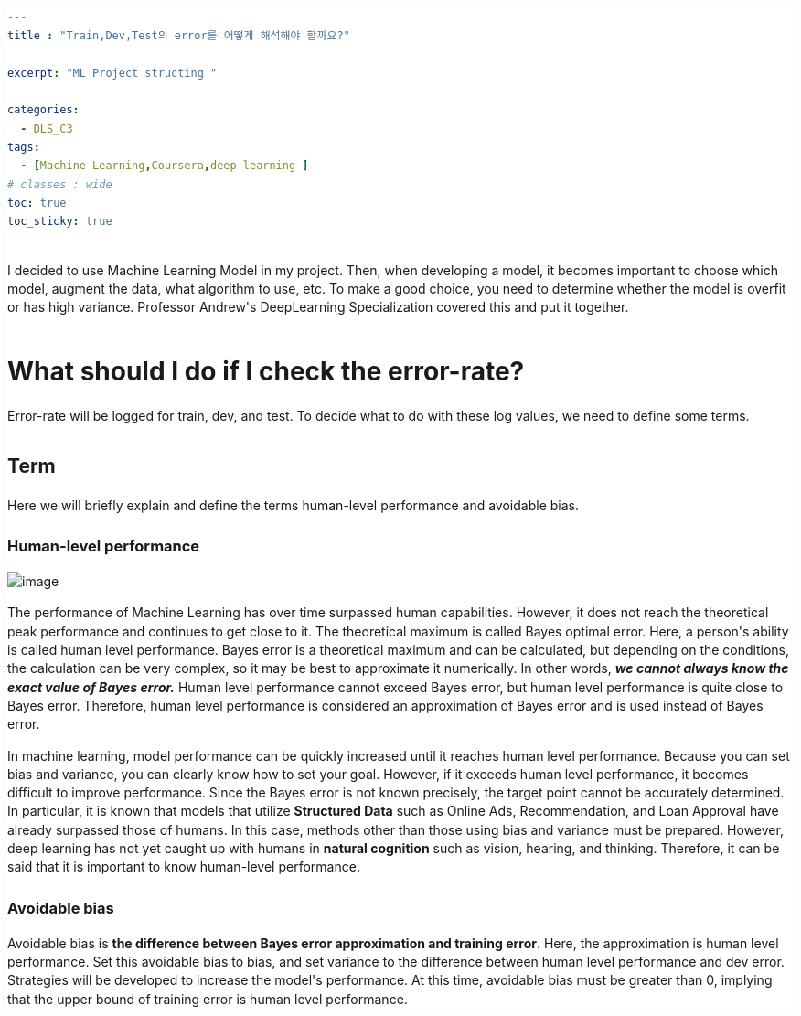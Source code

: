 ```yaml
---
title : "Train,Dev,Test의 error를 어떻게 해석해야 할까요?"

excerpt: "ML Project structing "

categories:
  - DLS_C3 
tags:
  - [Machine Learning,Coursera,deep learning ]
# classes : wide
toc: true
toc_sticky: true
---
```

I decided to use Machine Learning Model in my project. Then, when developing a model, it becomes important to choose which model, augment the data, what algorithm to use, etc. To make a good choice, you need to determine whether the model is overfit or has high variance.  Professor Andrew's DeepLearning Specialization covered this and put it together.  

# What should I do if I check the error-rate?
Error-rate will be logged for train, dev, and test. To decide what to do with these log values, we need to define some terms.  

## Term
Here we will briefly explain and define the terms human-level performance and avoidable bias.

### Human-level performance
![image](https://onedrive.live.com/embed?resid=7E81BBCD99889380%217819&authkey=%21AFm_FOTf9RHr9A4&width=611&height=351)

The performance of Machine Learning has over time surpassed human capabilities. However, it does not reach the theoretical peak performance and continues to get close to it. The theoretical maximum is called Bayes optimal error. Here, a person's ability is called human level performance. Bayes error is a theoretical maximum and can be calculated, but depending on the conditions, the calculation can be very complex, so it may be best to approximate it numerically. In other words, ***we cannot always know the exact value of Bayes error.*** Human level performance cannot exceed Bayes error, but human level performance is quite close to Bayes error. Therefore, human level performance is considered an approximation of Bayes error and is used instead of Bayes error. 

In machine learning, model performance can be quickly increased until it reaches human level performance. Because you can set bias and variance, you can clearly know how to set your goal. However, if it exceeds human level performance, it becomes difficult to improve performance. Since the Bayes error is not known precisely, the target point cannot be accurately determined. In particular, it is known that models that utilize **Structured Data** such as Online Ads, Recommendation, and Loan Approval have already surpassed those of humans. In this case, methods other than those using bias and variance must be prepared. However, deep learning has not yet caught up with humans in **natural cognition** such as vision, hearing, and thinking. Therefore, it can be said that it is important to know human-level performance.  

### Avoidable bias
Avoidable bias is **the difference between Bayes error approximation and training error**. Here, the approximation is human level performance. Set this avoidable bias to bias, and set variance to the difference between human level performance and dev error.
Strategies will be developed to increase the model's performance. At this time, avoidable bias must be greater than 0, implying that the upper bound of training error is human level performance.  
